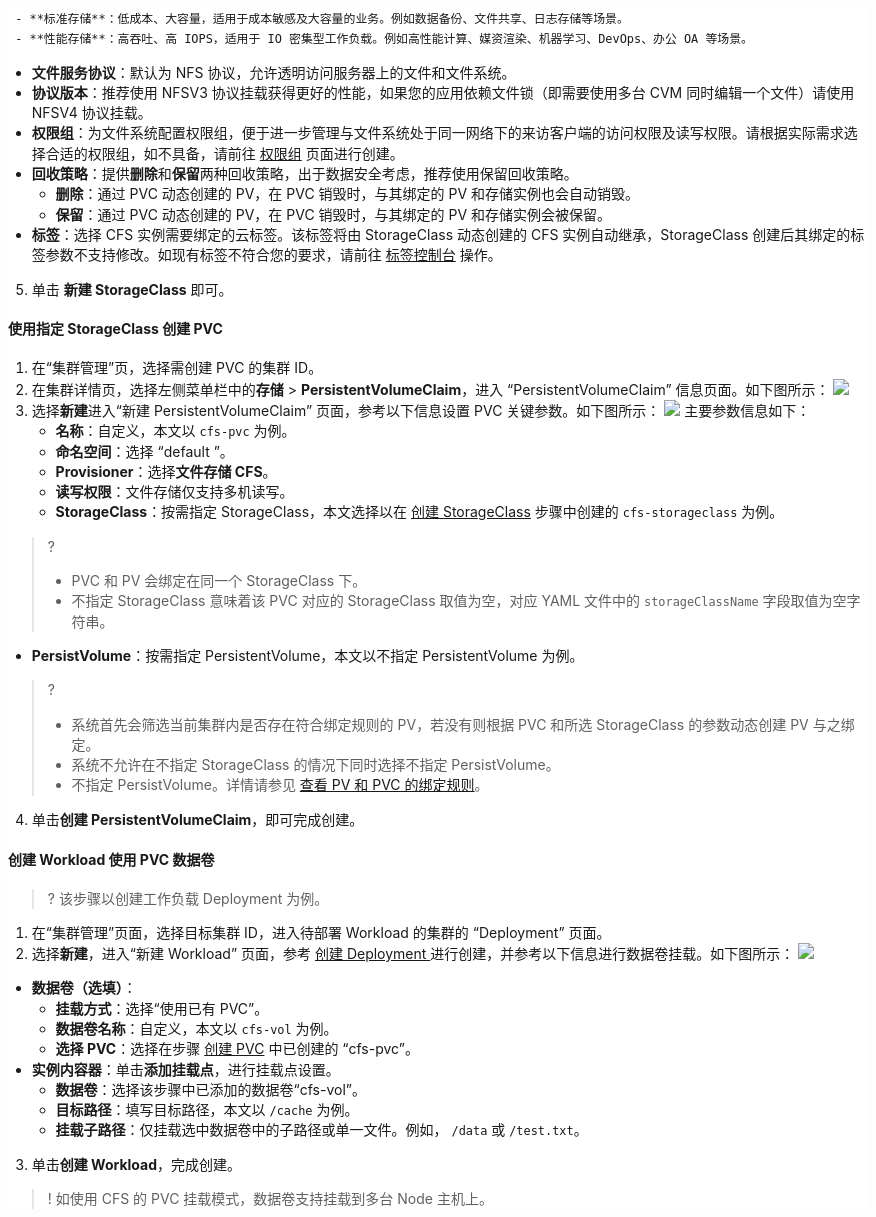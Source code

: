      - **标准存储**：低成本、大容量，适用于成本敏感及大容量的业务。例如数据备份、文件共享、日志存储等场景。
     - **性能存储**：高吞吐、高 IOPS，适用于 IO 密集型工作负载。例如高性能计算、媒资渲染、机器学习、DevOps、办公 OA 等场景。
   - **文件服务协议**：默认为 NFS 协议，允许透明访问服务器上的文件和文件系统。
   - **协议版本**：推荐使用 NFSV3 协议挂载获得更好的性能，如果您的应用依赖文件锁（即需要使用多台 CVM 同时编辑一个文件）请使用 NFSV4 协议挂载。
   - **权限组**：为文件系统配置权限组，便于进一步管理与文件系统处于同一网络下的来访客户端的访问权限及读写权限。请根据实际需求选择合适的权限组，如不具备，请前往 [权限组](https://console.cloud.tencent.com/cfs/permission) 页面进行创建。
   - **回收策略**：提供**删除**和**保留**两种回收策略，出于数据安全考虑，推荐使用保留回收策略。
      - **删除**：通过 PVC 动态创建的 PV，在 PVC 销毁时，与其绑定的 PV 和存储实例也会自动销毁。
      - **保留**：通过 PVC 动态创建的 PV，在 PVC 销毁时，与其绑定的 PV 和存储实例会被保留。
   - **标签**：选择 CFS 实例需要绑定的云标签。该标签将由 StorageClass 动态创建的 CFS 实例自动继承，StorageClass 创建后其绑定的标签参数不支持修改。如现有标签不符合您的要求，请前往 [标签控制台](https://console.cloud.tencent.com/tag/taglist) 操作。
5. 单击 **新建 StorageClass** 即可。

#### 使用指定 StorageClass 创建 PVC[](id:createPVC)
1. 在“集群管理”页，选择需创建 PVC 的集群 ID。
2. 在集群详情页，选择左侧菜单栏中的**存储** > **PersistentVolumeClaim**，进入 “PersistentVolumeClaim” 信息页面。如下图所示：
![](https://main.qcloudimg.com/raw/e771b0d7e010605c3701de3f20831a96.png)
3. 选择**新建**进入“新建 PersistentVolumeClaim” 页面，参考以下信息设置 PVC 关键参数。如下图所示：
![](https://main.qcloudimg.com/raw/17d188dba93ffa0c50818144d4a20378.png)
主要参数信息如下：
   - **名称**：自定义，本文以 `cfs-pvc` 为例。
   - **命名空间**：选择 “default ”。
   - **Provisioner**：选择**文件存储 CFS**。
   - **读写权限**：文件存储仅支持多机读写。
   - **StorageClass**：按需指定 StorageClass，本文选择以在 [创建 StorageClass](#create) 步骤中创建的 `cfs-storageclass` 为例。
>? 
>- PVC 和 PV 会绑定在同一个 StorageClass 下。
>- 不指定 StorageClass 意味着该 PVC 对应的 StorageClass 取值为空，对应 YAML 文件中的 `storageClassName` 字段取值为空字符串。
> 
   - **PersistVolume**：按需指定 PersistentVolume，本文以不指定 PersistentVolume 为例。
>? 
>- 系统首先会筛选当前集群内是否存在符合绑定规则的 PV，若没有则根据 PVC 和所选 StorageClass 的参数动态创建 PV 与之绑定。
>- 系统不允许在不指定 StorageClass 的情况下同时选择不指定 PersistVolume。
>- 不指定 PersistVolume。详情请参见 [查看 PV 和 PVC 的绑定规则](https://cloud.tencent.com/document/product/457/47014)。
> 
4. 单击**创建 PersistentVolumeClaim**，即可完成创建。

#### 创建 Workload 使用 PVC 数据卷
>? 该步骤以创建工作负载 Deployment 为例。
>
1. 在“集群管理”页面，选择目标集群 ID，进入待部署 Workload 的集群的 “Deployment” 页面。
2. 选择**新建**，进入“新建 Workload” 页面，参考 [ 创建 Deployment ](https://cloud.tencent.com/document/product/457/31705#.E5.88.9B.E5.BB.BA-deployment) 进行创建，并参考以下信息进行数据卷挂载。如下图所示：
![](https://main.qcloudimg.com/raw/813ba45a062ed57f8959121e484537d1.png)
  - **数据卷（选填）**：
    - **挂载方式**：选择“使用已有 PVC”。
    - **数据卷名称**：自定义，本文以 `cfs-vol` 为例。
    - **选择 PVC**：选择在步骤 [创建 PVC](#createPVC) 中已创建的 “cfs-pvc”。
  - **实例内容器**：单击**添加挂载点**，进行挂载点设置。
       - **数据卷**：选择该步骤中已添加的数据卷“cfs-vol”。
       - **目标路径**：填写目标路径，本文以 `/cache` 为例。
       - **挂载子路径**：仅挂载选中数据卷中的子路径或单一文件。例如， `/data` 或 `/test.txt`。
3. 单击**创建 Workload**，完成创建。
>! 如使用 CFS 的 PVC 挂载模式，数据卷支持挂载到多台 Node 主机上。
